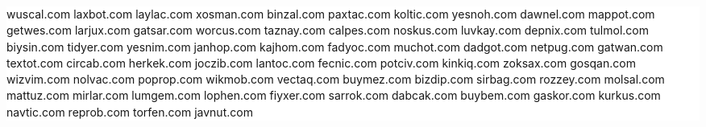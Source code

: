 wuscal.com
laxbot.com
laylac.com
xosman.com
binzal.com
paxtac.com
koltic.com
yesnoh.com
dawnel.com
mappot.com
getwes.com
larjux.com
gatsar.com
worcus.com
taznay.com
calpes.com
noskus.com
luvkay.com
depnix.com
tulmol.com
biysin.com
tidyer.com
yesnim.com
janhop.com
kajhom.com
fadyoc.com
muchot.com
dadgot.com
netpug.com
gatwan.com
textot.com
circab.com
herkek.com
joczib.com
lantoc.com
fecnic.com
potciv.com
kinkiq.com
zoksax.com
gosqan.com
wizvim.com
nolvac.com
poprop.com
wikmob.com
vectaq.com
buymez.com
bizdip.com
sirbag.com
rozzey.com
molsal.com
mattuz.com
mirlar.com
lumgem.com
lophen.com
fiyxer.com
sarrok.com
dabcak.com
buybem.com
gaskor.com
kurkus.com
navtic.com
reprob.com
torfen.com
javnut.com